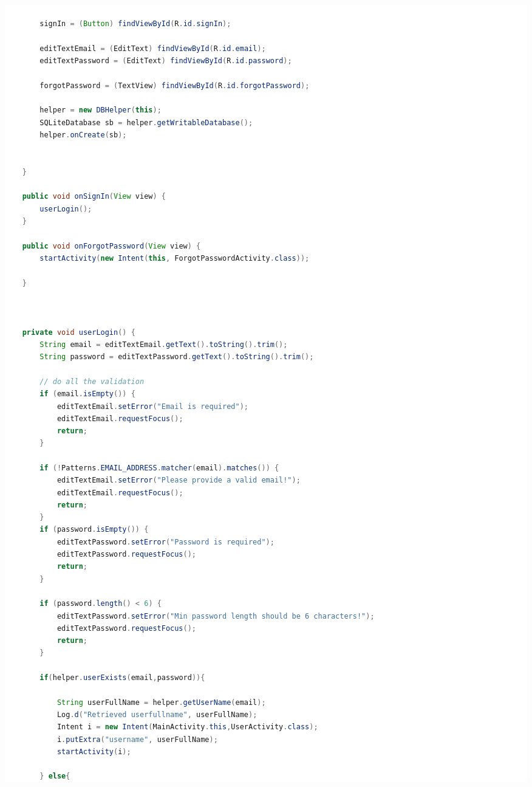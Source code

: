 ```java

        signIn = (Button) findViewById(R.id.signIn);

        editTextEmail = (EditText) findViewById(R.id.email);
        editTextPassword = (EditText) findViewById(R.id.password);

        forgotPassword = (TextView) findViewById(R.id.forgotPassword);

        helper = new DBHelper(this);
        SQLiteDatabase sb = helper.getWritableDatabase();
        helper.onCreate(sb);


    }

    public void onSignIn(View view) {
        userLogin();
    }

    public void onForgotPassword(View view) {
        startActivity(new Intent(this, ForgotPasswordActivity.class));

    }



    private void userLogin() {
        String email = editTextEmail.getText().toString().trim();
        String password = editTextPassword.getText().toString().trim();

        // do all the validation
        if (email.isEmpty()) {
            editTextEmail.setError("Email is required");
            editTextEmail.requestFocus();
            return;
        }

        if (!Patterns.EMAIL_ADDRESS.matcher(email).matches()) {
            editTextEmail.setError("Please provide a valid email!");
            editTextEmail.requestFocus();
            return;
        }
        if (password.isEmpty()) {
            editTextPassword.setError("Password is required");
            editTextPassword.requestFocus();
            return;
        }

        if (password.length() < 6) {
            editTextPassword.setError("Min password length should be 6 characters!");
            editTextPassword.requestFocus();
            return;
        }

        if(helper.userExists(email,password)){

            String userFullName = helper.getUserName(email);
            Log.d("Retrieved userfullname", userFullName);
            Intent i = new Intent(MainActivity.this,UserActivity.class);
            i.putExtra("username", userFullName);
            startActivity(i);

        } else{
```